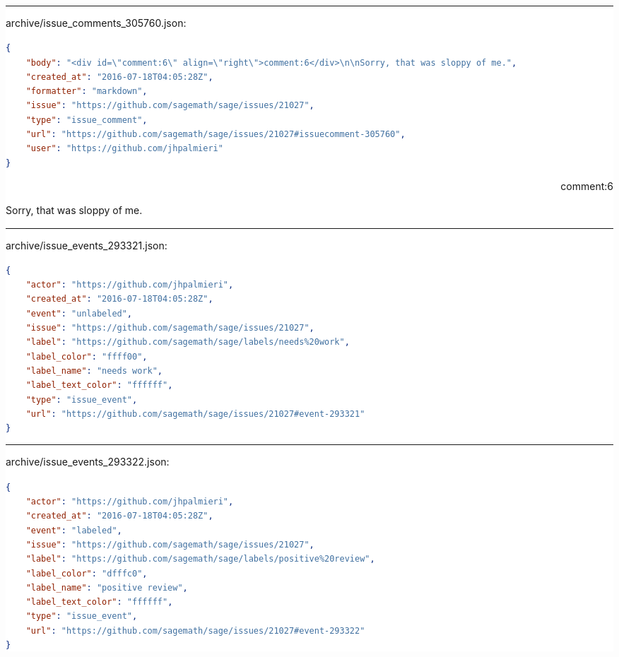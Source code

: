 


---

archive/issue_comments_305760.json:
```json
{
    "body": "<div id=\"comment:6\" align=\"right\">comment:6</div>\n\nSorry, that was sloppy of me.",
    "created_at": "2016-07-18T04:05:28Z",
    "formatter": "markdown",
    "issue": "https://github.com/sagemath/sage/issues/21027",
    "type": "issue_comment",
    "url": "https://github.com/sagemath/sage/issues/21027#issuecomment-305760",
    "user": "https://github.com/jhpalmieri"
}
```

<div id="comment:6" align="right">comment:6</div>

Sorry, that was sloppy of me.



---

archive/issue_events_293321.json:
```json
{
    "actor": "https://github.com/jhpalmieri",
    "created_at": "2016-07-18T04:05:28Z",
    "event": "unlabeled",
    "issue": "https://github.com/sagemath/sage/issues/21027",
    "label": "https://github.com/sagemath/sage/labels/needs%20work",
    "label_color": "ffff00",
    "label_name": "needs work",
    "label_text_color": "ffffff",
    "type": "issue_event",
    "url": "https://github.com/sagemath/sage/issues/21027#event-293321"
}
```



---

archive/issue_events_293322.json:
```json
{
    "actor": "https://github.com/jhpalmieri",
    "created_at": "2016-07-18T04:05:28Z",
    "event": "labeled",
    "issue": "https://github.com/sagemath/sage/issues/21027",
    "label": "https://github.com/sagemath/sage/labels/positive%20review",
    "label_color": "dfffc0",
    "label_name": "positive review",
    "label_text_color": "ffffff",
    "type": "issue_event",
    "url": "https://github.com/sagemath/sage/issues/21027#event-293322"
}
```
